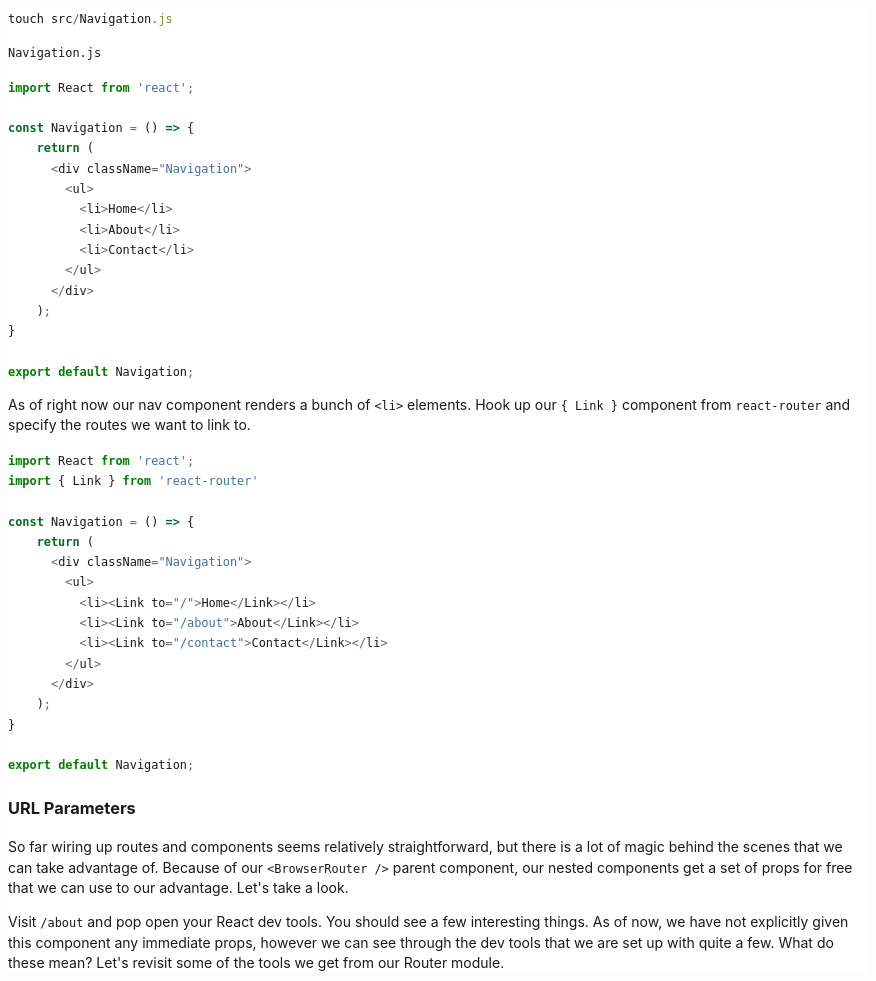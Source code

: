 ```js
touch src/Navigation.js
```

`Navigation.js`  

```js
import React from 'react';

const Navigation = () => {
    return (
      <div className="Navigation">
        <ul>
          <li>Home</li>
          <li>About</li>
          <li>Contact</li>
        </ul>
      </div>
    );
}

export default Navigation;
```

As of right now our nav component renders a bunch of `<li>` elements. Hook up our `{ Link }` component from `react-router` and specify the routes we want to link to.  

```js
import React from 'react';
import { Link } from 'react-router'

const Navigation = () => {
    return (
      <div className="Navigation">
        <ul>
          <li><Link to="/">Home</Link></li>
          <li><Link to="/about">About</Link></li>
          <li><Link to="/contact">Contact</Link></li>
        </ul>
      </div>
    );
}

export default Navigation;
```

### URL Parameters

So far wiring up routes and components seems relatively straightforward, but there is a lot of magic behind the scenes that we can take advantage of. Because of our `<BrowserRouter />` parent component, our nested components get a set of props for free that we can use to our advantage. Let's take a look.  

Visit `/about` and pop open your React dev tools. You should see a few interesting things. As of now, we have not explicitly given this component any immediate props, however we can see through the dev tools that we are set up with quite a few. What do these mean? Let's revisit some of the tools we get from our Router module.
